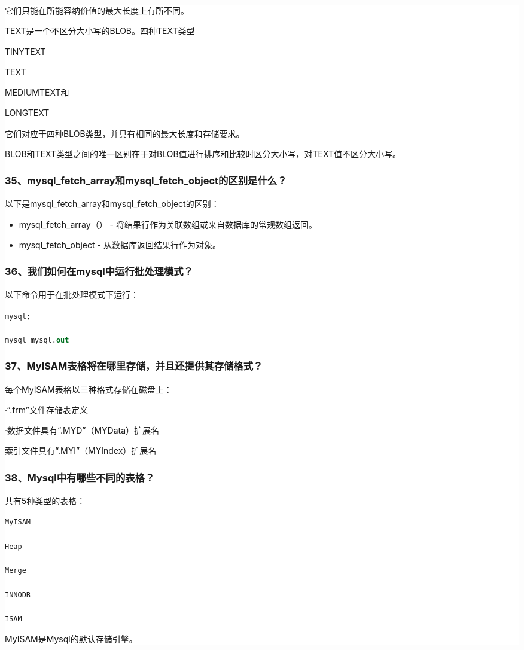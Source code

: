 它们只能在所能容纳价值的最大长度上有所不同。

TEXT是一个不区分大小写的BLOB。四种TEXT类型

TINYTEXT

TEXT

MEDIUMTEXT和

LONGTEXT

它们对应于四种BLOB类型，并具有相同的最大长度和存储要求。

BLOB和TEXT类型之间的唯一区别在于对BLOB值进行排序和比较时区分大小写，对TEXT值不区分大小写。

### 35、mysql_fetch_array和mysql_fetch_object的区别是什么？

以下是mysql_fetch_array和mysql_fetch_object的区别：

- mysql_fetch_array（） - 将结果行作为关联数组或来自数据库的常规数组返回。

- mysql_fetch_object - 从数据库返回结果行作为对象。

### 36、我们如何在mysql中运行批处理模式？

以下命令用于在批处理模式下运行：
``` sql
mysql;

mysql mysql.out
```

### 37、MyISAM表格将在哪里存储，并且还提供其存储格式？

每个MyISAM表格以三种格式存储在磁盘上：

·“.frm”文件存储表定义

·数据文件具有“.MYD”（MYData）扩展名

索引文件具有“.MYI”（MYIndex）扩展名

### 38、Mysql中有哪些不同的表格？

共有5种类型的表格：
```
MyISAM

Heap

Merge

INNODB

ISAM
```

MyISAM是Mysql的默认存储引擎。
